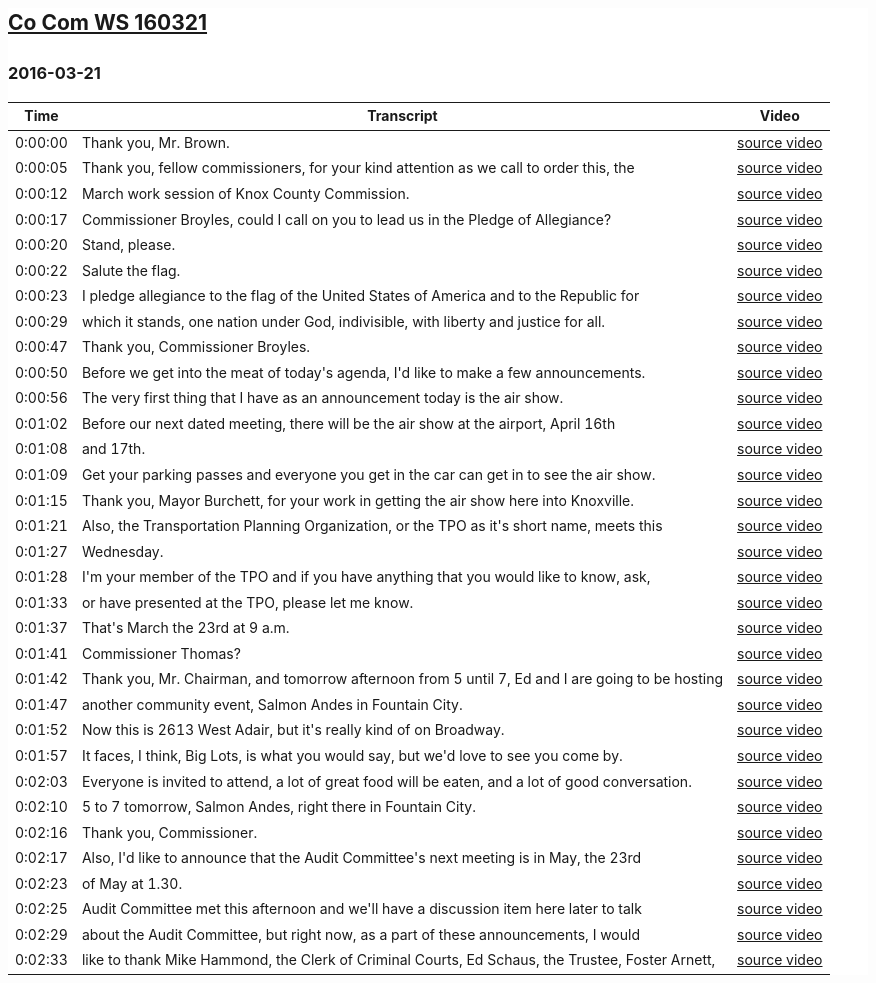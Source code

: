 ## [Co Com WS 160321](https://archive.org/details/CoComWS160321)
### 2016-03-21
| Time| Transcript| Video|
|---------|---------------------------------------------------------------------------------------------------------------------------------------------------------------------|----------------------------------------------------------------------|
| 0:00:00| Thank you, Mr. Brown.| [source video](https://archive.org/details/CoComWS160321?start=0)|
| 0:00:05| Thank you, fellow commissioners, for your kind attention as we call to order this, the| [source video](https://archive.org/details/CoComWS160321?start=5)|
| 0:00:12| March work session of Knox County Commission.| [source video](https://archive.org/details/CoComWS160321?start=12)|
| 0:00:17| Commissioner Broyles, could I call on you to lead us in the Pledge of Allegiance?| [source video](https://archive.org/details/CoComWS160321?start=17)|
| 0:00:20| Stand, please.| [source video](https://archive.org/details/CoComWS160321?start=20)|
| 0:00:22| Salute the flag.| [source video](https://archive.org/details/CoComWS160321?start=22)|
| 0:00:23| I pledge allegiance to the flag of the United States of America and to the Republic for| [source video](https://archive.org/details/CoComWS160321?start=23)|
| 0:00:29| which it stands, one nation under God, indivisible, with liberty and justice for all.| [source video](https://archive.org/details/CoComWS160321?start=29)|
| 0:00:47| Thank you, Commissioner Broyles.| [source video](https://archive.org/details/CoComWS160321?start=47)|
| 0:00:50| Before we get into the meat of today's agenda, I'd like to make a few announcements.| [source video](https://archive.org/details/CoComWS160321?start=50)|
| 0:00:56| The very first thing that I have as an announcement today is the air show.| [source video](https://archive.org/details/CoComWS160321?start=56)|
| 0:01:02| Before our next dated meeting, there will be the air show at the airport, April 16th| [source video](https://archive.org/details/CoComWS160321?start=62)|
| 0:01:08| and 17th.| [source video](https://archive.org/details/CoComWS160321?start=68)|
| 0:01:09| Get your parking passes and everyone you get in the car can get in to see the air show.| [source video](https://archive.org/details/CoComWS160321?start=69)|
| 0:01:15| Thank you, Mayor Burchett, for your work in getting the air show here into Knoxville.| [source video](https://archive.org/details/CoComWS160321?start=75)|
| 0:01:21| Also, the Transportation Planning Organization, or the TPO as it's short name, meets this| [source video](https://archive.org/details/CoComWS160321?start=81)|
| 0:01:27| Wednesday.| [source video](https://archive.org/details/CoComWS160321?start=87)|
| 0:01:28| I'm your member of the TPO and if you have anything that you would like to know, ask,| [source video](https://archive.org/details/CoComWS160321?start=88)|
| 0:01:33| or have presented at the TPO, please let me know.| [source video](https://archive.org/details/CoComWS160321?start=93)|
| 0:01:37| That's March the 23rd at 9 a.m.| [source video](https://archive.org/details/CoComWS160321?start=97)|
| 0:01:41| Commissioner Thomas?| [source video](https://archive.org/details/CoComWS160321?start=101)|
| 0:01:42| Thank you, Mr. Chairman, and tomorrow afternoon from 5 until 7, Ed and I are going to be hosting| [source video](https://archive.org/details/CoComWS160321?start=102)|
| 0:01:47| another community event, Salmon Andes in Fountain City.| [source video](https://archive.org/details/CoComWS160321?start=107)|
| 0:01:52| Now this is 2613 West Adair, but it's really kind of on Broadway.| [source video](https://archive.org/details/CoComWS160321?start=112)|
| 0:01:57| It faces, I think, Big Lots, is what you would say, but we'd love to see you come by.| [source video](https://archive.org/details/CoComWS160321?start=117)|
| 0:02:03| Everyone is invited to attend, a lot of great food will be eaten, and a lot of good conversation.| [source video](https://archive.org/details/CoComWS160321?start=123)|
| 0:02:10| 5 to 7 tomorrow, Salmon Andes, right there in Fountain City.| [source video](https://archive.org/details/CoComWS160321?start=130)|
| 0:02:16| Thank you, Commissioner.| [source video](https://archive.org/details/CoComWS160321?start=136)|
| 0:02:17| Also, I'd like to announce that the Audit Committee's next meeting is in May, the 23rd| [source video](https://archive.org/details/CoComWS160321?start=137)|
| 0:02:23| of May at 1.30.| [source video](https://archive.org/details/CoComWS160321?start=143)|
| 0:02:25| Audit Committee met this afternoon and we'll have a discussion item here later to talk| [source video](https://archive.org/details/CoComWS160321?start=145)|
| 0:02:29| about the Audit Committee, but right now, as a part of these announcements, I would| [source video](https://archive.org/details/CoComWS160321?start=149)|
| 0:02:33| like to thank Mike Hammond, the Clerk of Criminal Courts, Ed Schaus, the Trustee, Foster Arnett,| [source video](https://archive.org/details/CoComWS160321?start=153)|